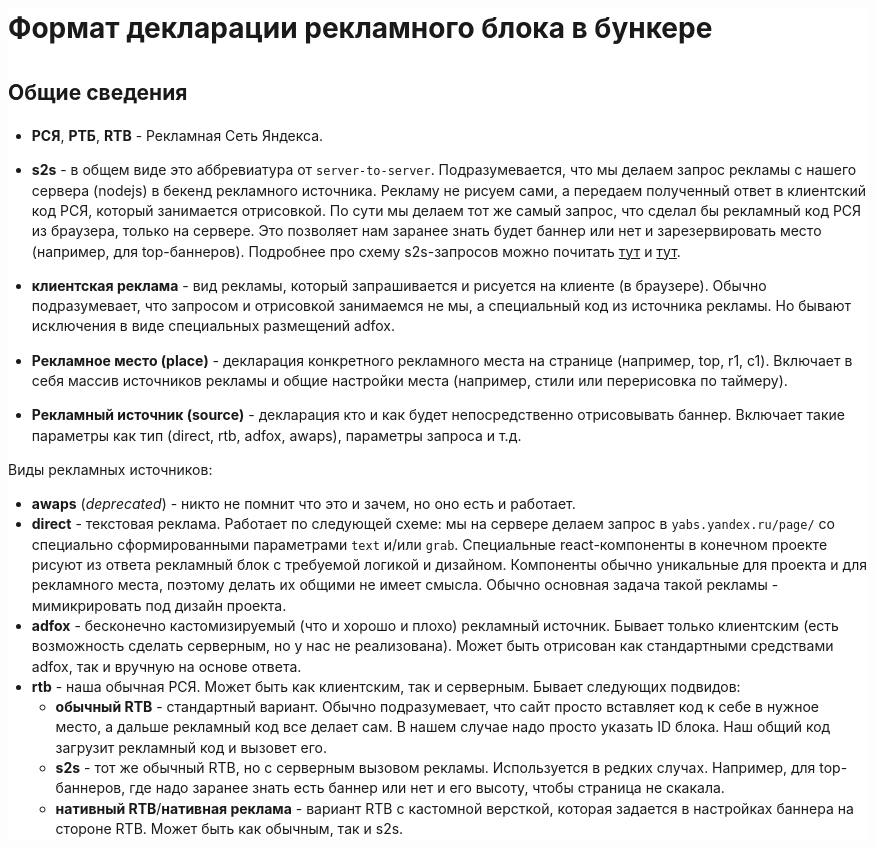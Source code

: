 # Формат декларации рекламного блока в бункере

## Общие сведения

* **РСЯ**, **РТБ**, **RTB** - Рекламная Сеть Яндекса.
* **s2s** - в общем виде это аббревиатура от `server-to-server`. Подразумевается, что мы делаем запрос рекламы с нашего сервера (nodejs) в бекенд рекламного источника.
  Рекламу не рисуем сами, а передаем полученный ответ в клиентский код РСЯ, который занимается отрисовкой.
  По сути мы делаем тот же самый запрос, что сделал бы рекламный код РСЯ из браузера, только на сервере.
  Это позволяет нам заранее знать будет баннер или нет и зарезервировать место (например, для top-баннеров).
  Подробнее про схему s2s-запросов можно почитать [тут](https://wiki.yandex-team.ru/users/larichevmn/s2s/) и [тут](https://wiki.yandex-team.ru/users/disaev/s2s-dlja-nativnyx-blokov/vidzhetov/).
* **клиентская реклама** - вид рекламы, который запрашивается и рисуется на клиенте (в браузере).
  Обычно подразумевает, что запросом и отрисовкой занимаемся не мы, а специальный код из источника рекламы.
  Но бывают исключения в виде специальных размещений adfox.


* **Рекламное место (place)** - декларация конкретного рекламного места на странице (например, top, r1, c1).
  Включает в себя массив источников рекламы и общие настройки места (например, стили или перерисовка по таймеру).
* **Рекламный источник (source)** - декларация кто и как будет непосредственно отрисовывать баннер.
  Включает такие параметры как тип (direct, rtb, adfox, awaps), параметры запроса и т.д.

Виды рекламных источников:
* **awaps** (*deprecated*) - никто не помнит что это и зачем, но оно есть и работает.
* **direct** - текстовая реклама.
  Работает по следующей схеме: мы на сервере делаем запрос в `yabs.yandex.ru/page/` со специально сформированными параметрами `text` и/или `grab`.
  Специальные react-компоненты в конечном проекте рисуют из ответа рекламный блок с требуемой логикой и дизайном.
  Компоненты обычно уникальные для проекта и для рекламного места, поэтому делать их общими не имеет смысла.
  Обычно основная задача такой рекламы - мимикрировать под дизайн проекта.
* **adfox** - бесконечно кастомизируемый (что и хорошо и плохо) рекламный источник.
  Бывает только клиентским (есть возможность сделать серверным, но у нас не реализована). Может быть отрисован как стандартными средствами adfox, так и вручную на основе ответа.
* **rtb** - наша обычная РСЯ.
  Может быть как клиентским, так и серверным.
  Бывает следующих подвидов:
  * **обычный RTB** - стандартный вариант. Обычно подразумевает, что сайт просто вставляет код к себе в нужное место, а дальше рекламный код все делает сам.
    В нашем случае надо просто указать ID блока. Наш общий код загрузит рекламный код и вызовет его.
  * **s2s** - тот же обычный RTB, но с серверным вызовом рекламы. Используется в редких случах.
    Например, для top-баннеров, где надо заранее знать есть баннер или нет и его высоту, чтобы страница не скакала.
  * **нативный RTB**/**нативная реклама** - вариант RTB с кастомной версткой, которая задается в настройках баннера на стороне RTB.
    Может быть как обычным, так и s2s.
